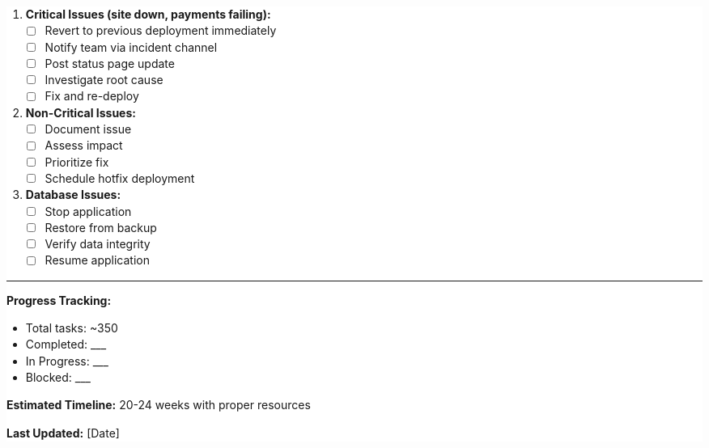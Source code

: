 1. **Critical Issues (site down, payments failing):**
   - [ ] Revert to previous deployment immediately
   - [ ] Notify team via incident channel
   - [ ] Post status page update
   - [ ] Investigate root cause
   - [ ] Fix and re-deploy

2. **Non-Critical Issues:**
   - [ ] Document issue
   - [ ] Assess impact
   - [ ] Prioritize fix
   - [ ] Schedule hotfix deployment

3. **Database Issues:**
   - [ ] Stop application
   - [ ] Restore from backup
   - [ ] Verify data integrity
   - [ ] Resume application

---

**Progress Tracking:**
- Total tasks: ~350
- Completed: ___
- In Progress: ___
- Blocked: ___

**Estimated Timeline:** 20-24 weeks with proper resources

**Last Updated:** [Date]

